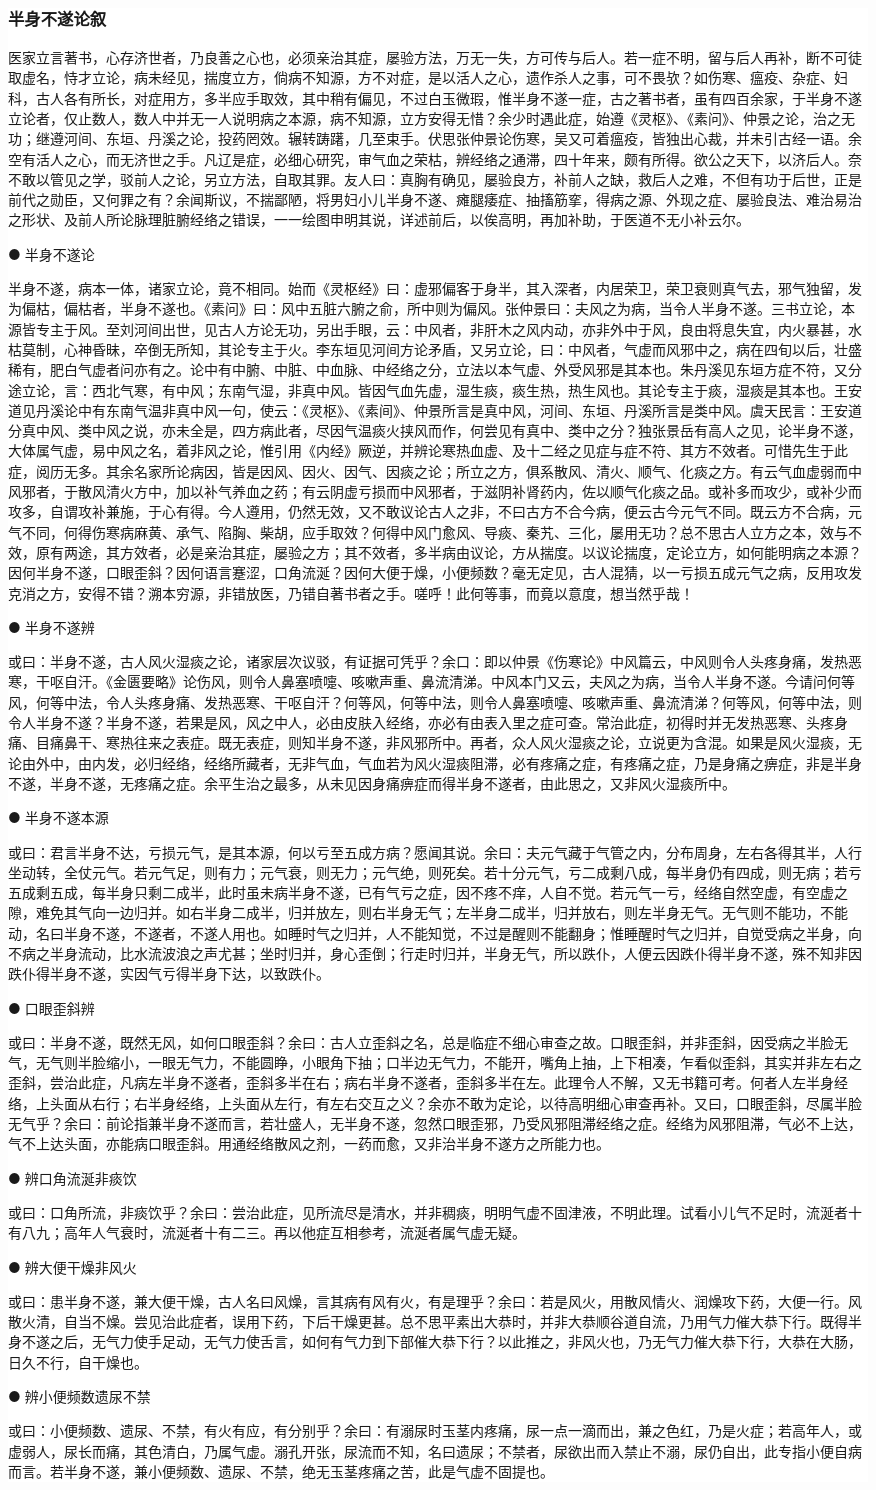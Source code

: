 ### 半身不遂论叙  

医家立言著书，心存济世者，乃良善之心也，必须亲治其症，屡验方法，万无一失，方可传与后人。若一症不明，留与后人再补，断不可徒取虚名，恃才立论，病未经见，揣度立方，倘病不知源，方不对症，是以活人之心，遗作杀人之事，可不畏欤？如伤寒、瘟疫、杂症、妇科，古人各有所长，对症用方，多半应手取效，其中稍有偏见，不过白玉微瑕，惟半身不遂一症，古之著书者，虽有四百余家，于半身不遂立论者，仅止数人，数人中并无一人说明病之本源，病不知源，立方安得无惜？余少时遇此症，始遵《灵枢》、《素问》、仲景之论，治之无功；继遵河间、东垣、丹溪之论，投药罔效。辗转踌躇，几至束手。伏思张仲景论伤寒，吴又可着瘟疫，皆独出心裁，并未引古经一语。余空有活人之心，而无济世之手。凡辽是症，必细心研究，审气血之荣枯，辨经络之通滞，四十年来，颇有所得。欲公之天下，以济后人。奈不敢以管见之学，驳前人之论，另立方法，自取其罪。友人曰：真胸有确见，屡验良方，补前人之缺，救后人之难，不但有功于后世，正是前代之勋臣，又何罪之有？余闻斯议，不揣鄙陋，将男妇小儿半身不遂、瘫腿痿症、抽搐筋挛，得病之源、外现之症、屡验良法、难治易治之形状、及前人所论脉理脏腑经络之错误，一一绘图申明其说，详述前后，以俟高明，再加补助，于医道不无小补云尔。  

● 半身不遂论  

半身不遂，病本一体，诸家立论，竟不相同。始而《灵枢经》曰：虚邪偏客于身半，其入深者，内居荣卫，荣卫衰则真气去，邪气独留，发为偏枯，偏枯者，半身不遂也。《素问》曰：风中五脏六腑之俞，所中则为偏风。张仲景曰：夫风之为病，当令人半身不遂。三书立论，本源皆专主于风。至刘河间出世，见古人方论无功，另出手眼，云：中风者，非肝木之风内动，亦非外中于风，良由将息失宜，内火暴甚，水枯莫制，心神昏昧，卒倒无所知，其论专主于火。李东垣见河间方论矛盾，又另立论，曰：中风者，气虚而风邪中之，病在四旬以后，壮盛稀有，肥白气虚者问亦有之。论中有中腑、中脏、中血脉、中经络之分，立法以本气虚、外受风邪是其本也。朱丹溪见东垣方症不符，又分途立论，言：西北气寒，有中风；东南气湿，非真中风。皆因气血先虚，湿生痰，痰生热，热生风也。其论专主于痰，湿痰是其本也。王安道见丹溪论中有东南气温非真中风一句，使云：《灵枢》、《素间》、仲景所言是真中风，河间、东垣、丹溪所言是类中风。虞天民言：王安道分真中风、类中风之说，亦未全是，四方病此者，尽因气温痰火挟风而作，何尝见有真中、类中之分？独张景岳有高人之见，论半身不遂，大体属气虚，易中风之名，着非风之论，惟引用《内经》厥逆，并辨论寒热血虚、及十二经之见症与症不符、其方不效者。可惜先生于此症，阅历无多。其余名家所论病因，皆是因风、因火、因气、因痰之论；所立之方，俱系散风、清火、顺气、化痰之方。有云气血虚弱而中风邪者，于散风清火方中，加以补气养血之药；有云阴虚亏损而中风邪者，于滋阴补肾药内，佐以顺气化痰之品。或补多而攻少，或补少而攻多，自谓攻补兼施，于心有得。今人遵用，仍然无效，又不敢议论古人之非，不曰古方不合今病，便云古今元气不同。既云方不合病，元气不同，何得伤寒病麻黄、承气、陷胸、柴胡，应手取效？何得中风门愈风、导痰、秦艽、三化，屡用无功？总不思古人立方之本，效与不效，原有两途，其方效者，必是亲治其症，屡验之方；其不效者，多半病由议论，方从揣度。以议论揣度，定论立方，如何能明病之本源？因何半身不遂，口眼歪斜？因何语言蹇涩，口角流涎？因何大便于燥，小便频数？毫无定见，古人混猜，以一亏损五成元气之病，反用攻发克消之方，安得不错？溯本穷源，非错放医，乃错自著书者之手。嗟呼！此何等事，而竟以意度，想当然乎哉！  

● 半身不遂辨  

或曰：半身不遂，古人风火湿痰之论，诸家层次议驳，有证据可凭乎？余口：即以仲景《伤寒论》中风篇云，中风则令人头疼身痛，发热恶寒，干呕自汗。《金匮要略》论伤风，则令人鼻塞喷嚏、咳嗽声重、鼻流清涕。中风本门又云，夫风之为病，当令人半身不遂。今请问何等风，何等中法，令人头疼身痛、发热恶寒、干呕自汗？何等风，何等中法，则令人鼻塞喷嚏、咳嗽声重、鼻流清涕？何等风，何等中法，则令人半身不遂？半身不遂，若果是风，风之中人，必由皮肤入经络，亦必有由表入里之症可查。常治此症，初得时并无发热恶寒、头疼身痛、目痛鼻干、寒热往来之表症。既无表症，则知半身不遂，非风邪所中。再者，众人风火湿痰之论，立说更为含混。如果是风火湿痰，无论由外中，由内发，必归经络，经络所藏者，无非气血，气血若为风火湿痰阻滞，必有疼痛之症，有疼痛之症，乃是身痛之痹症，非是半身不遂，半身不遂，无疼痛之症。余平生治之最多，从未见因身痛痹症而得半身不遂者，由此思之，又非风火湿痰所中。  

● 半身不遂本源  

或曰：君言半身不达，亏损元气，是其本源，何以亏至五成方病？愿闻其说。余曰：夫元气藏于气管之内，分布周身，左右各得其半，人行坐动转，全仗元气。若元气足，则有力；元气衰，则无力；元气绝，则死矣。若十分元气，亏二成剩八成，每半身仍有四成，则无病；若亏五成剩五成，每半身只剩二成半，此时虽未病半身不遂，已有气亏之症，因不疼不痒，人自不觉。若元气一亏，经络自然空虚，有空虚之隙，难免其气向一边归并。如右半身二成半，归并放左，则右半身无气；左半身二成半，归并放右，则左半身无气。无气则不能功，不能动，名曰半身不遂，不遂者，不遂人用也。如睡时气之归并，人不能知觉，不过是醒则不能翻身；惟睡醒时气之归并，自觉受病之半身，向不病之半身流动，比水流波浪之声尤甚；坐时归并，身心歪倒；行走时归并，半身无气，所以跌仆，人便云因跌仆得半身不遂，殊不知非因跌仆得半身不遂，实因气亏得半身下达，以致跌仆。  

● 口眼歪斜辨  

或曰：半身不遂，既然无风，如何口眼歪斜？余曰：古人立歪斜之名，总是临症不细心审查之故。口眼歪斜，并非歪斜，因受病之半脸无气，无气则半脸缩小，一眼无气力，不能圆睁，小眼角下抽；口半边无气力，不能开，嘴角上抽，上下相凑，乍看似歪斜，其实并非左右之歪斜，尝治此症，凡病左半身不遂者，歪斜多半在右；病右半身不遂者，歪斜多半在左。此理令人不解，又无书籍可考。何者人左半身经络，上头面从右行；右半身经络，上头面从左行，有左右交互之义？余亦不敢为定论，以待高明细心审查再补。又曰，口眼歪斜，尽属半脸无气乎？余曰：前论指兼半身不遂而言，若壮盛人，无半身不遂，忽然口眼歪邪，乃受风邪阻滞经络之症。经络为风邪阻滞，气必不上达，气不上达头面，亦能病口眼歪斜。用通经络散风之剂，一药而愈，又非治半身不遂方之所能力也。  

● 辨口角流涎非痰饮  

或曰：口角所流，非痰饮乎？余曰：尝治此症，见所流尽是清水，并非稠痰，明明气虚不固津液，不明此理。试看小儿气不足时，流涎者十有八九；高年人气衰时，流涎者十有二三。再以他症互相参考，流涎者属气虚无疑。  

● 辨大便干燥非风火  

或曰：患半身不遂，兼大便干燥，古人名曰风燥，言其病有风有火，有是理乎？余曰：若是风火，用散风情火、润燥攻下药，大便一行。风散火清，自当不燥。尝见治此症者，误用下药，下后干燥更甚。总不思平素出大恭时，并非大恭顺谷道自流，乃用气力催大恭下行。既得半身不遂之后，无气力使手足动，无气力使舌言，如何有气力到下部催大恭下行？以此推之，非风火也，乃无气力催大恭下行，大恭在大肠，日久不行，自干燥也。  

● 辨小便频数遗尿不禁  

或曰：小便频数、遗尿、不禁，有火有应，有分别乎？余曰：有溺尿时玉茎内疼痛，尿一点一滴而出，兼之色红，乃是火症；若高年人，或虚弱人，尿长而痛，其色清白，乃属气虚。溺孔开张，尿流而不知，名曰遗尿；不禁者，尿欲出而入禁止不溺，尿仍自出，此专指小便自病而言。若半身不遂，兼小便频数、遗尿、不禁，绝无玉茎疼痛之苦，此是气虚不固提也。  
